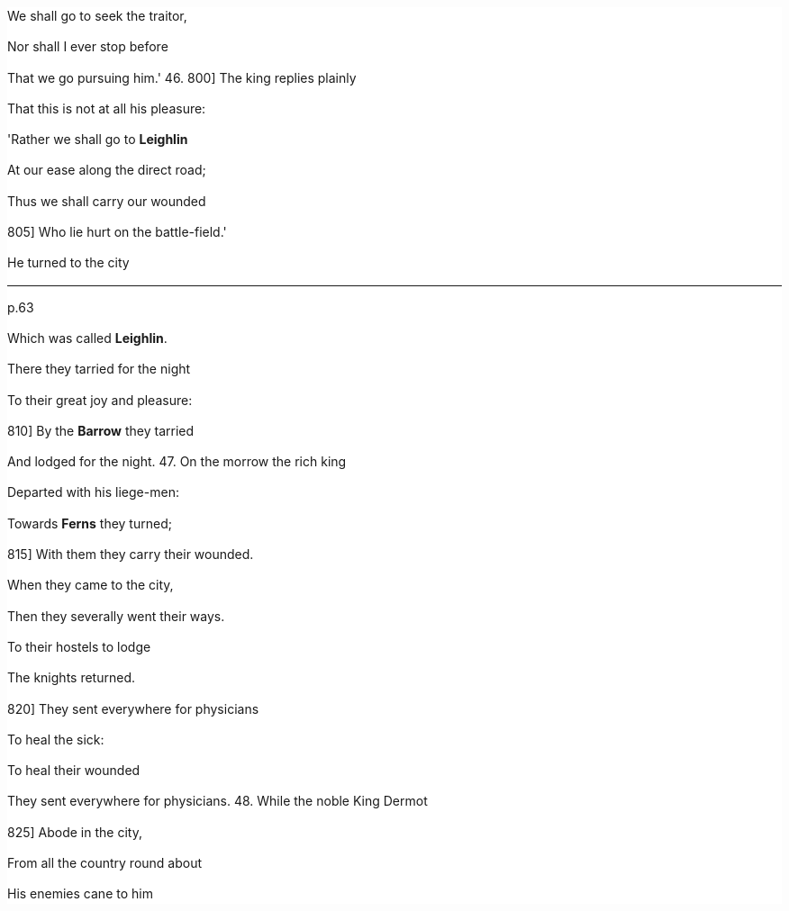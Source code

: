 We shall go to seek the traitor,
  
Nor shall I ever stop before
  
That we go pursuing him.'
46. 800] The king replies plainly
  
That this is not at all his pleasure:
  
'Rather we shall go to **Leighlin**
  
At our ease along the direct road;
  
Thus we shall carry our wounded
  
805] Who lie hurt on the battle-field.'
  
He turned to the city


---

p.63


Which was called **Leighlin**.
  
There they tarried for the night
  
To their great joy and pleasure:
  
810] By the **Barrow** they tarried
  
And lodged for the night.
47. On the morrow the rich king
  
Departed with his liege-men:
  
Towards **Ferns** they turned;
  
815] With them they carry their wounded.
  
When they came to the city,
  
Then they severally went their ways.
  
To their hostels to lodge
  
The knights returned.
  
820] They sent everywhere for physicians
  
To heal the sick:
  
To heal their wounded
  
They sent everywhere for physicians.
48. While the noble King Dermot
  
825] Abode in the city,
  
From all the country round about
  
His enemies cane to him
  